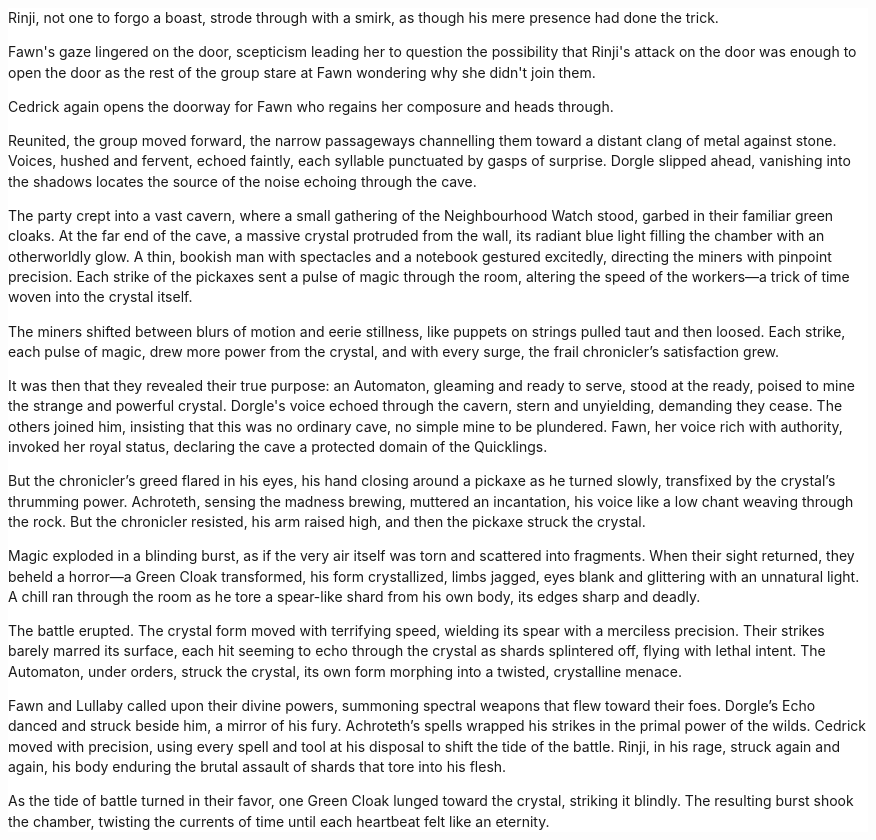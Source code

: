 Rinji, not one to forgo a boast, strode through with a smirk, as though his mere presence had done the trick.

Fawn's gaze lingered on the door, scepticism leading her to question the possibility that Rinji's attack on the door was enough to open the door as the rest of the group stare at Fawn wondering why she didn't join them.

Cedrick again opens the doorway for Fawn who regains her composure and heads through.

Reunited, the group moved forward, the narrow passageways channelling them toward a distant clang of metal against stone. Voices, hushed and fervent, echoed faintly, each syllable punctuated by gasps of surprise. Dorgle slipped ahead, vanishing into the shadows locates the source of the noise echoing through the cave.

The party crept into a vast cavern, where a small gathering of the Neighbourhood Watch stood, garbed in their familiar green cloaks. At the far end of the cave, a massive crystal protruded from the wall, its radiant blue light filling the chamber with an otherworldly glow. A thin, bookish man with spectacles and a notebook gestured excitedly, directing the miners with pinpoint precision. Each strike of the pickaxes sent a pulse of magic through the room, altering the speed of the workers—a trick of time woven into the crystal itself.

The miners shifted between blurs of motion and eerie stillness, like puppets on strings pulled taut and then loosed. Each strike, each pulse of magic, drew more power from the crystal, and with every surge, the frail chronicler’s satisfaction grew.

It was then that they revealed their true purpose: an Automaton, gleaming and ready to serve, stood at the ready, poised to mine the strange and powerful crystal. Dorgle's voice echoed through the cavern, stern and unyielding, demanding they cease. The others joined him, insisting that this was no ordinary cave, no simple mine to be plundered. Fawn, her voice rich with authority, invoked her royal status, declaring the cave a protected domain of the Quicklings.

But the chronicler’s greed flared in his eyes, his hand closing around a pickaxe as he turned slowly, transfixed by the crystal’s thrumming power. Achroteth, sensing the madness brewing, muttered an incantation, his voice like a low chant weaving through the rock. But the chronicler resisted, his arm raised high, and then the pickaxe struck the crystal.

Magic exploded in a blinding burst, as if the very air itself was torn and scattered into fragments. When their sight returned, they beheld a horror—a Green Cloak transformed, his form crystallized, limbs jagged, eyes blank and glittering with an unnatural light. A chill ran through the room as he tore a spear-like shard from his own body, its edges sharp and deadly.

The battle erupted. The crystal form moved with terrifying speed, wielding its spear with a merciless precision. Their strikes barely marred its surface, each hit seeming to echo through the crystal as shards splintered off, flying with lethal intent. The Automaton, under orders, struck the crystal, its own form morphing into a twisted, crystalline menace.

Fawn and Lullaby called upon their divine powers, summoning spectral weapons that flew toward their foes. Dorgle’s Echo danced and struck beside him, a mirror of his fury. Achroteth’s spells wrapped his strikes in the primal power of the wilds. Cedrick moved with precision, using every spell and tool at his disposal to shift the tide of the battle. Rinji, in his rage, struck again and again, his body enduring the brutal assault of shards that tore into his flesh.

As the tide of battle turned in their favor, one Green Cloak lunged toward the crystal, striking it blindly. The resulting burst shook the chamber, twisting the currents of time until each heartbeat felt like an eternity.
